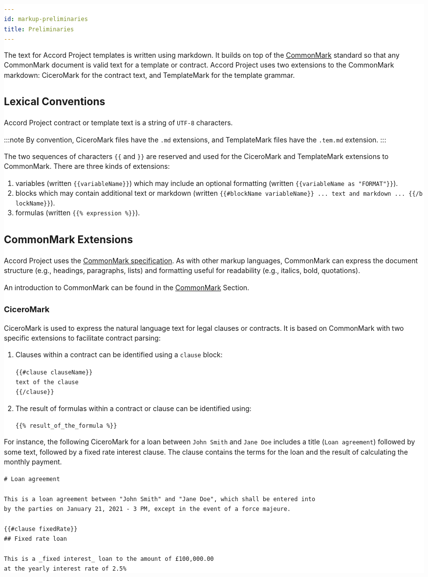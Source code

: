 ```yaml
---
id: markup-preliminaries
title: Preliminaries
---
```


The text for Accord Project templates is written using markdown. It builds on top of the [CommonMark](https://commonmark.org) standard so that any CommonMark document is valid text for a template or contract. Accord Project uses two extensions to the CommonMark markdown: CiceroMark for the contract text, and TemplateMark for the template grammar.

## Lexical Conventions

Accord Project contract or template text is a string of `UTF-8` characters.

:::note
By convention, CiceroMark files have the `.md` extensions, and TemplateMark files have the `.tem.md` extension.
:::

The two sequences of characters `{{` and `}}` are reserved and used for the CiceroMark and TemplateMark extensions to CommonMark. There are three kinds of extensions:
1. variables (written `{{variableName}}`) which may include an optional formatting (written `{{variableName as "FORMAT"}}`).
2. blocks which may contain additional text or markdown (written `{{#blockName variableName}} ... text and markdown ... {{/blockName}}`).
3. formulas (written `{{% expression %}}`).

## CommonMark Extensions

Accord Project uses the [CommonMark specification](https://spec.commonmark.org/0.29/). As with other markup languages, CommonMark can express the document structure (e.g., headings, paragraphs, lists) and formatting useful for readability (e.g., italics, bold, quotations).

An introduction to CommonMark can be found in the [CommonMark](markup-commonmark) Section.

### CiceroMark

CiceroMark is used to express the natural language text for legal clauses or contracts. It is based on CommonMark with two specific extensions to facilitate contract parsing:
1. Clauses within a contract can be identified using a `clause` block:
   ```
   {{#clause clauseName}}
   text of the clause
   {{/clause}}
   ```
2. The result of formulas within a contract or clause can be identified using:
   ```
   {{% result_of_the_formula %}}
   ```

For instance, the following CiceroMark for a loan between `John Smith` and `Jane Doe` includes a title (`Loan agreement`) followed by some text, followed by a fixed rate interest clause. The clause contains the terms for the loan and the result of calculating the monthly payment.
```tem
# Loan agreement

This is a loan agreement between "John Smith" and "Jane Doe", which shall be entered into
by the parties on January 21, 2021 - 3 PM, except in the event of a force majeure.

{{#clause fixedRate}}
## Fixed rate loan

This is a _fixed interest_ loan to the amount of £100,000.00
at the yearly interest rate of 2.5%
```